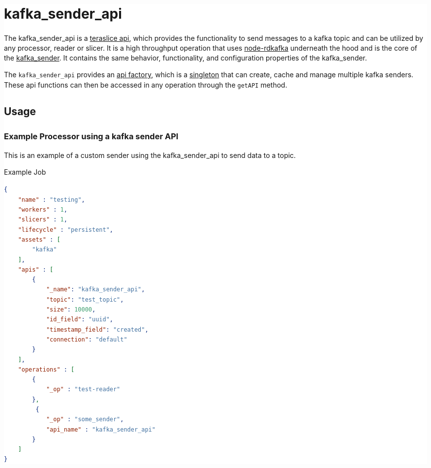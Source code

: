 # kafka_sender_api

The kafka_sender_api is a [teraslice api](https://terascope.github.io/teraslice/docs/jobs/configuration#apis), which provides the functionality to send messages to a kafka topic and can be utilized by any processor, reader or slicer.  It is a high throughput operation that uses [node-rdkafka](https://github.com/Blizzard/node-rdkafka) underneath the hood and is the core of the [kafka_sender](../operations/kafka_sender.md).  It contains the same behavior, functionality, and configuration properties of the kafka_sender.

 The `kafka_sender_api` provides an [api factory](https://terascope.github.io/teraslice/docs/packages/job-components/api/classes/apifactory), which is a [singleton](https://en.wikipedia.org/wiki/Singleton_pattern) that can create, cache and manage multiple kafka senders.  These api functions can then be accessed in any operation through the `getAPI` method.

## Usage

### Example Processor using a kafka sender API

This is an example of a custom sender using the kafka_sender_api to send data to a topic.

Example Job

```json
{
    "name" : "testing",
    "workers" : 1,
    "slicers" : 1,
    "lifecycle" : "persistent",
    "assets" : [
        "kafka"
    ],
    "apis" : [
        {
            "_name": "kafka_sender_api",
            "topic": "test_topic",
            "size": 10000,
            "id_field": "uuid",
            "timestamp_field": "created",
            "connection": "default"
        }
    ],
    "operations" : [
        {
            "_op" : "test-reader"
        },
         {
            "_op" : "some_sender",
            "api_name" : "kafka_sender_api"
        }
    ]
}
```
